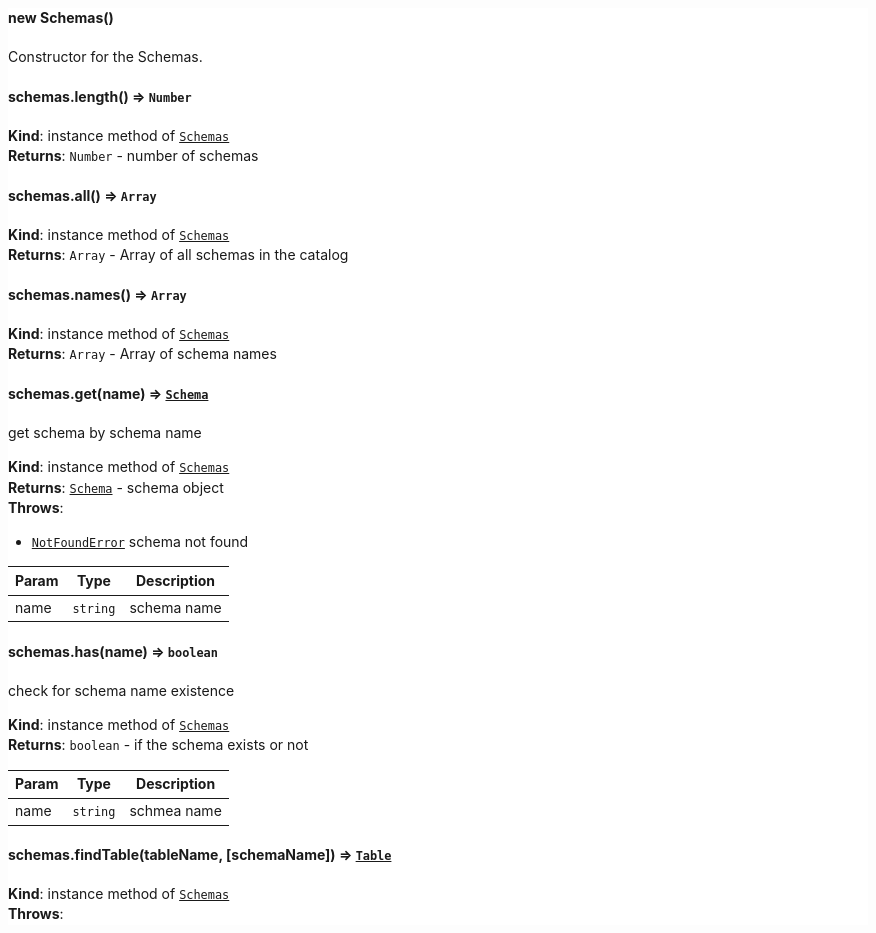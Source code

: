 <a name="new_ERMrest.Schemas_new"></a>

#### new Schemas()
Constructor for the Schemas.

<a name="ERMrest.Schemas+length"></a>

#### schemas.length() ⇒ <code>Number</code>
**Kind**: instance method of [<code>Schemas</code>](#ERMrest.Schemas)  
**Returns**: <code>Number</code> - number of schemas  
<a name="ERMrest.Schemas+all"></a>

#### schemas.all() ⇒ <code>Array</code>
**Kind**: instance method of [<code>Schemas</code>](#ERMrest.Schemas)  
**Returns**: <code>Array</code> - Array of all schemas in the catalog  
<a name="ERMrest.Schemas+names"></a>

#### schemas.names() ⇒ <code>Array</code>
**Kind**: instance method of [<code>Schemas</code>](#ERMrest.Schemas)  
**Returns**: <code>Array</code> - Array of schema names  
<a name="ERMrest.Schemas+get"></a>

#### schemas.get(name) ⇒ [<code>Schema</code>](#ERMrest.Schema)
get schema by schema name

**Kind**: instance method of [<code>Schemas</code>](#ERMrest.Schemas)  
**Returns**: [<code>Schema</code>](#ERMrest.Schema) - schema object  
**Throws**:

- [<code>NotFoundError</code>](#ERMrest.NotFoundError) schema not found


| Param | Type | Description |
| --- | --- | --- |
| name | <code>string</code> | schema name |

<a name="ERMrest.Schemas+has"></a>

#### schemas.has(name) ⇒ <code>boolean</code>
check for schema name existence

**Kind**: instance method of [<code>Schemas</code>](#ERMrest.Schemas)  
**Returns**: <code>boolean</code> - if the schema exists or not  

| Param | Type | Description |
| --- | --- | --- |
| name | <code>string</code> | schmea name |

<a name="ERMrest.Schemas+findTable"></a>

#### schemas.findTable(tableName, [schemaName]) ⇒ [<code>Table</code>](#ERMrest.Table)
**Kind**: instance method of [<code>Schemas</code>](#ERMrest.Schemas)  
**Throws**:
